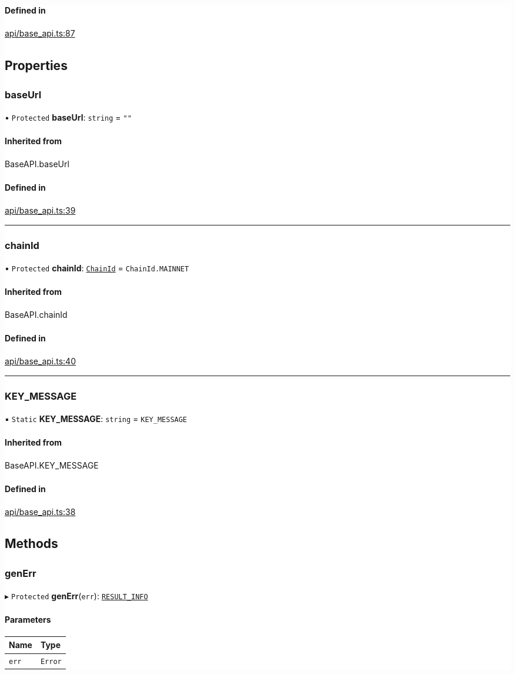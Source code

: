 #### Defined in

[api/base_api.ts:87](https://github.com/Loopring/loopring_sdk/blob/9d83b66/src/api/base_api.ts#L87)

## Properties

### baseUrl

• `Protected` **baseUrl**: `string` = `""`

#### Inherited from

BaseAPI.baseUrl

#### Defined in

[api/base_api.ts:39](https://github.com/Loopring/loopring_sdk/blob/9d83b66/src/api/base_api.ts#L39)

___

### chainId

• `Protected` **chainId**: [`ChainId`](../enums/ChainId.md) = `ChainId.MAINNET`

#### Inherited from

BaseAPI.chainId

#### Defined in

[api/base_api.ts:40](https://github.com/Loopring/loopring_sdk/blob/9d83b66/src/api/base_api.ts#L40)

___

### KEY\_MESSAGE

▪ `Static` **KEY\_MESSAGE**: `string` = `KEY_MESSAGE`

#### Inherited from

BaseAPI.KEY\_MESSAGE

#### Defined in

[api/base_api.ts:38](https://github.com/Loopring/loopring_sdk/blob/9d83b66/src/api/base_api.ts#L38)

## Methods

### genErr

▸ `Protected` **genErr**(`err`): [`RESULT_INFO`](../interfaces/RESULT_INFO.md)

#### Parameters

| Name | Type |
| :------ | :------ |
| `err` | `Error` |
